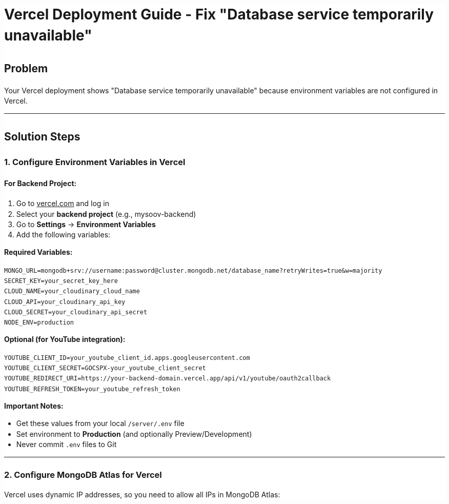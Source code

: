 # Vercel Deployment Guide - Fix "Database service temporarily unavailable"

## Problem

Your Vercel deployment shows "Database service temporarily unavailable" because environment variables are not configured in Vercel.

---

## Solution Steps

### 1. Configure Environment Variables in Vercel

#### For Backend Project:

1. Go to [vercel.com](https://vercel.com) and log in
2. Select your **backend project** (e.g., mysoov-backend)
3. Go to **Settings** → **Environment Variables**
4. Add the following variables:

**Required Variables:**

```
MONGO_URL=mongodb+srv://username:password@cluster.mongodb.net/database_name?retryWrites=true&w=majority
SECRET_KEY=your_secret_key_here
CLOUD_NAME=your_cloudinary_cloud_name
CLOUD_API=your_cloudinary_api_key
CLOUD_SECRET=your_cloudinary_api_secret
NODE_ENV=production
```

**Optional (for YouTube integration):**

```
YOUTUBE_CLIENT_ID=your_youtube_client_id.apps.googleusercontent.com
YOUTUBE_CLIENT_SECRET=GOCSPX-your_youtube_client_secret
YOUTUBE_REDIRECT_URI=https://your-backend-domain.vercel.app/api/v1/youtube/oauth2callback
YOUTUBE_REFRESH_TOKEN=your_youtube_refresh_token
```

**Important Notes:**

- Get these values from your local `/server/.env` file
- Set environment to **Production** (and optionally Preview/Development)
- Never commit `.env` files to Git

---

### 2. Configure MongoDB Atlas for Vercel

Vercel uses dynamic IP addresses, so you need to allow all IPs in MongoDB Atlas:

